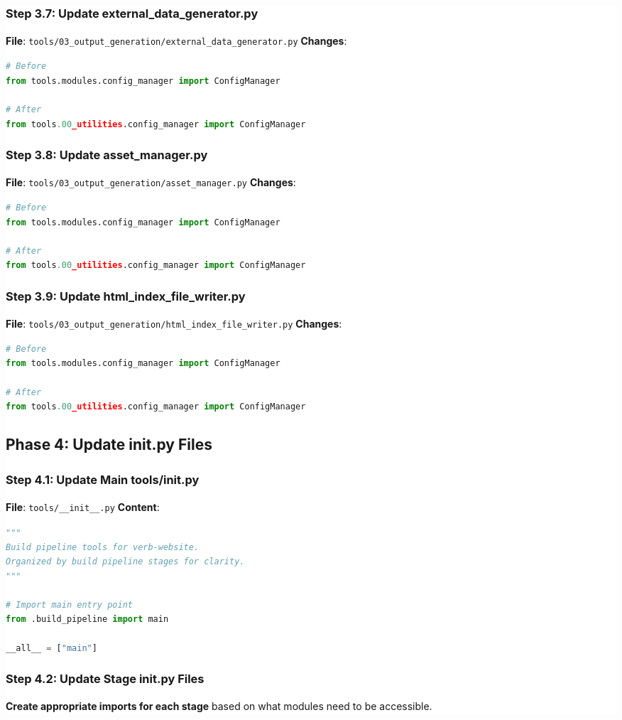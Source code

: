 ### Step 3.7: Update external_data_generator.py
**File**: `tools/03_output_generation/external_data_generator.py`
**Changes**:
```python
# Before
from tools.modules.config_manager import ConfigManager

# After
from tools.00_utilities.config_manager import ConfigManager
```

### Step 3.8: Update asset_manager.py
**File**: `tools/03_output_generation/asset_manager.py`
**Changes**:
```python
# Before
from tools.modules.config_manager import ConfigManager

# After
from tools.00_utilities.config_manager import ConfigManager
```

### Step 3.9: Update html_index_file_writer.py
**File**: `tools/03_output_generation/html_index_file_writer.py`
**Changes**:
```python
# Before
from tools.modules.config_manager import ConfigManager

# After
from tools.00_utilities.config_manager import ConfigManager
```

## Phase 4: Update __init__.py Files

### Step 4.1: Update Main tools/__init__.py
**File**: `tools/__init__.py`
**Content**:
```python
"""
Build pipeline tools for verb-website.
Organized by build pipeline stages for clarity.
"""

# Import main entry point
from .build_pipeline import main

__all__ = ["main"]
```

### Step 4.2: Update Stage __init__.py Files
**Create appropriate imports for each stage** based on what modules need to be accessible.
